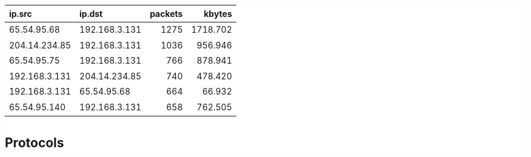 <table class="table" style="margin-left: auto; margin-right: auto;">
 <thead>
  <tr>
   <th style="text-align:left;"> ip.src </th>
   <th style="text-align:left;"> ip.dst </th>
   <th style="text-align:right;"> packets </th>
   <th style="text-align:right;"> kbytes </th>
  </tr>
 </thead>
<tbody>
  <tr>
   <td style="text-align:left;"> 65.54.95.68 </td>
   <td style="text-align:left;"> 192.168.3.131 </td>
   <td style="text-align:right;"> 1275 </td>
   <td style="text-align:right;"> 1718.702 </td>
  </tr>
  <tr>
   <td style="text-align:left;"> 204.14.234.85 </td>
   <td style="text-align:left;"> 192.168.3.131 </td>
   <td style="text-align:right;"> 1036 </td>
   <td style="text-align:right;"> 956.946 </td>
  </tr>
  <tr>
   <td style="text-align:left;"> 65.54.95.75 </td>
   <td style="text-align:left;"> 192.168.3.131 </td>
   <td style="text-align:right;"> 766 </td>
   <td style="text-align:right;"> 878.941 </td>
  </tr>
  <tr>
   <td style="text-align:left;"> 192.168.3.131 </td>
   <td style="text-align:left;"> 204.14.234.85 </td>
   <td style="text-align:right;"> 740 </td>
   <td style="text-align:right;"> 478.420 </td>
  </tr>
  <tr>
   <td style="text-align:left;"> 192.168.3.131 </td>
   <td style="text-align:left;"> 65.54.95.68 </td>
   <td style="text-align:right;"> 664 </td>
   <td style="text-align:right;"> 66.932 </td>
  </tr>
  <tr>
   <td style="text-align:left;"> 65.54.95.140 </td>
   <td style="text-align:left;"> 192.168.3.131 </td>
   <td style="text-align:right;"> 658 </td>
   <td style="text-align:right;"> 762.505 </td>
  </tr>
</tbody>
</table>

## Protocols

